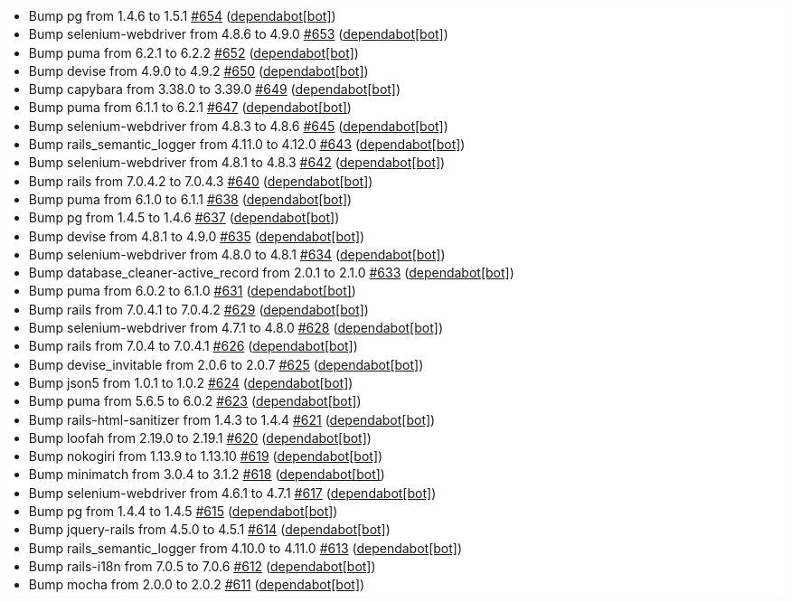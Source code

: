 - Bump pg from 1.4.6 to 1.5.1 [\#654](https://github.com/DEFRA/sroc-tcm-admin/pull/654) ([dependabot[bot]](https://github.com/apps/dependabot))
- Bump selenium-webdriver from 4.8.6 to 4.9.0 [\#653](https://github.com/DEFRA/sroc-tcm-admin/pull/653) ([dependabot[bot]](https://github.com/apps/dependabot))
- Bump puma from 6.2.1 to 6.2.2 [\#652](https://github.com/DEFRA/sroc-tcm-admin/pull/652) ([dependabot[bot]](https://github.com/apps/dependabot))
- Bump devise from 4.9.0 to 4.9.2 [\#650](https://github.com/DEFRA/sroc-tcm-admin/pull/650) ([dependabot[bot]](https://github.com/apps/dependabot))
- Bump capybara from 3.38.0 to 3.39.0 [\#649](https://github.com/DEFRA/sroc-tcm-admin/pull/649) ([dependabot[bot]](https://github.com/apps/dependabot))
- Bump puma from 6.1.1 to 6.2.1 [\#647](https://github.com/DEFRA/sroc-tcm-admin/pull/647) ([dependabot[bot]](https://github.com/apps/dependabot))
- Bump selenium-webdriver from 4.8.3 to 4.8.6 [\#645](https://github.com/DEFRA/sroc-tcm-admin/pull/645) ([dependabot[bot]](https://github.com/apps/dependabot))
- Bump rails\_semantic\_logger from 4.11.0 to 4.12.0 [\#643](https://github.com/DEFRA/sroc-tcm-admin/pull/643) ([dependabot[bot]](https://github.com/apps/dependabot))
- Bump selenium-webdriver from 4.8.1 to 4.8.3 [\#642](https://github.com/DEFRA/sroc-tcm-admin/pull/642) ([dependabot[bot]](https://github.com/apps/dependabot))
- Bump rails from 7.0.4.2 to 7.0.4.3 [\#640](https://github.com/DEFRA/sroc-tcm-admin/pull/640) ([dependabot[bot]](https://github.com/apps/dependabot))
- Bump puma from 6.1.0 to 6.1.1 [\#638](https://github.com/DEFRA/sroc-tcm-admin/pull/638) ([dependabot[bot]](https://github.com/apps/dependabot))
- Bump pg from 1.4.5 to 1.4.6 [\#637](https://github.com/DEFRA/sroc-tcm-admin/pull/637) ([dependabot[bot]](https://github.com/apps/dependabot))
- Bump devise from 4.8.1 to 4.9.0 [\#635](https://github.com/DEFRA/sroc-tcm-admin/pull/635) ([dependabot[bot]](https://github.com/apps/dependabot))
- Bump selenium-webdriver from 4.8.0 to 4.8.1 [\#634](https://github.com/DEFRA/sroc-tcm-admin/pull/634) ([dependabot[bot]](https://github.com/apps/dependabot))
- Bump database\_cleaner-active\_record from 2.0.1 to 2.1.0 [\#633](https://github.com/DEFRA/sroc-tcm-admin/pull/633) ([dependabot[bot]](https://github.com/apps/dependabot))
- Bump puma from 6.0.2 to 6.1.0 [\#631](https://github.com/DEFRA/sroc-tcm-admin/pull/631) ([dependabot[bot]](https://github.com/apps/dependabot))
- Bump rails from 7.0.4.1 to 7.0.4.2 [\#629](https://github.com/DEFRA/sroc-tcm-admin/pull/629) ([dependabot[bot]](https://github.com/apps/dependabot))
- Bump selenium-webdriver from 4.7.1 to 4.8.0 [\#628](https://github.com/DEFRA/sroc-tcm-admin/pull/628) ([dependabot[bot]](https://github.com/apps/dependabot))
- Bump rails from 7.0.4 to 7.0.4.1 [\#626](https://github.com/DEFRA/sroc-tcm-admin/pull/626) ([dependabot[bot]](https://github.com/apps/dependabot))
- Bump devise\_invitable from 2.0.6 to 2.0.7 [\#625](https://github.com/DEFRA/sroc-tcm-admin/pull/625) ([dependabot[bot]](https://github.com/apps/dependabot))
- Bump json5 from 1.0.1 to 1.0.2 [\#624](https://github.com/DEFRA/sroc-tcm-admin/pull/624) ([dependabot[bot]](https://github.com/apps/dependabot))
- Bump puma from 5.6.5 to 6.0.2 [\#623](https://github.com/DEFRA/sroc-tcm-admin/pull/623) ([dependabot[bot]](https://github.com/apps/dependabot))
- Bump rails-html-sanitizer from 1.4.3 to 1.4.4 [\#621](https://github.com/DEFRA/sroc-tcm-admin/pull/621) ([dependabot[bot]](https://github.com/apps/dependabot))
- Bump loofah from 2.19.0 to 2.19.1 [\#620](https://github.com/DEFRA/sroc-tcm-admin/pull/620) ([dependabot[bot]](https://github.com/apps/dependabot))
- Bump nokogiri from 1.13.9 to 1.13.10 [\#619](https://github.com/DEFRA/sroc-tcm-admin/pull/619) ([dependabot[bot]](https://github.com/apps/dependabot))
- Bump minimatch from 3.0.4 to 3.1.2 [\#618](https://github.com/DEFRA/sroc-tcm-admin/pull/618) ([dependabot[bot]](https://github.com/apps/dependabot))
- Bump selenium-webdriver from 4.6.1 to 4.7.1 [\#617](https://github.com/DEFRA/sroc-tcm-admin/pull/617) ([dependabot[bot]](https://github.com/apps/dependabot))
- Bump pg from 1.4.4 to 1.4.5 [\#615](https://github.com/DEFRA/sroc-tcm-admin/pull/615) ([dependabot[bot]](https://github.com/apps/dependabot))
- Bump jquery-rails from 4.5.0 to 4.5.1 [\#614](https://github.com/DEFRA/sroc-tcm-admin/pull/614) ([dependabot[bot]](https://github.com/apps/dependabot))
- Bump rails\_semantic\_logger from 4.10.0 to 4.11.0 [\#613](https://github.com/DEFRA/sroc-tcm-admin/pull/613) ([dependabot[bot]](https://github.com/apps/dependabot))
- Bump rails-i18n from 7.0.5 to 7.0.6 [\#612](https://github.com/DEFRA/sroc-tcm-admin/pull/612) ([dependabot[bot]](https://github.com/apps/dependabot))
- Bump mocha from 2.0.0 to 2.0.2 [\#611](https://github.com/DEFRA/sroc-tcm-admin/pull/611) ([dependabot[bot]](https://github.com/apps/dependabot))